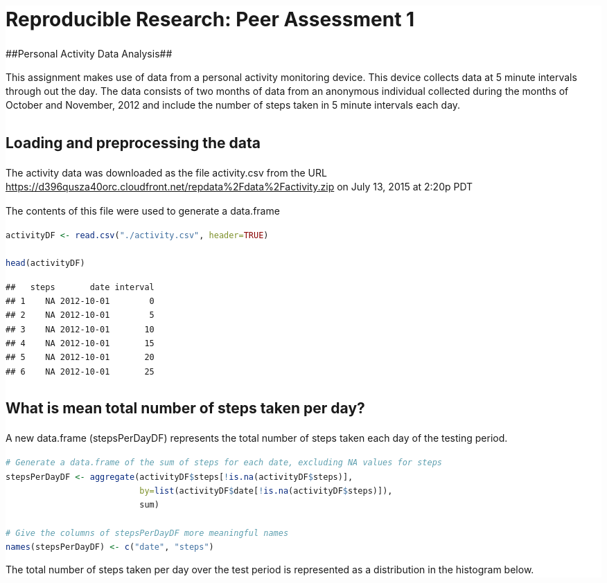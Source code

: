# Reproducible Research: Peer Assessment 1


##Personal Activity Data Analysis##

This assignment makes use of data from a personal activity monitoring device. This device collects data at 5 minute intervals through out the day. The data consists of two months of data from an anonymous individual collected during the months of October and November, 2012 and include the number of steps taken in 5 minute intervals each day.


## Loading and preprocessing the data

The activity data was downloaded as the file activity.csv from the URL 
https://d396qusza40orc.cloudfront.net/repdata%2Fdata%2Factivity.zip
on July 13, 2015 at 2:20p PDT

The contents of this file were used to generate a data.frame


```r
activityDF <- read.csv("./activity.csv", header=TRUE)

head(activityDF)
```

```
##   steps       date interval
## 1    NA 2012-10-01        0
## 2    NA 2012-10-01        5
## 3    NA 2012-10-01       10
## 4    NA 2012-10-01       15
## 5    NA 2012-10-01       20
## 6    NA 2012-10-01       25
```


## What is mean total number of steps taken per day?

A new data.frame (stepsPerDayDF) represents the total number of steps taken each day of the testing period.


```r
# Generate a data.frame of the sum of steps for each date, excluding NA values for steps
stepsPerDayDF <- aggregate(activityDF$steps[!is.na(activityDF$steps)], 
                           by=list(activityDF$date[!is.na(activityDF$steps)]), 
                           sum)

# Give the columns of stepsPerDayDF more meaningful names
names(stepsPerDayDF) <- c("date", "steps")
```

The total number of steps taken per day over the test period is represented as a distribution in the histogram below.
